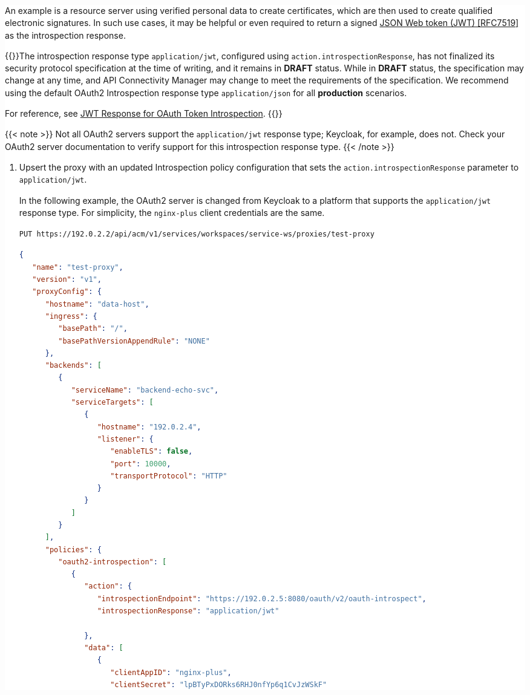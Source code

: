 An example is a resource server using verified personal data to create certificates, which are then used to create qualified electronic signatures. In such use cases, it may be helpful or even required to return a signed [JSON Web token (JWT) [RFC7519]](https://www.rfc-editor.org/rfc/rfc7519) as the introspection response.

{{<important>}}The introspection response type `application/jwt`, configured using `action.introspectionResponse`, has not finalized its security protocol specification at the time of writing, and it remains in **DRAFT** status. While in **DRAFT** status, the specification may change at any time, and API Connectivity Manager may change to meet the requirements of the specification. We recommend using the default OAuth2 Introspection response type `application/json` for all **production** scenarios.

For reference, see [JWT Response for OAuth Token Introspection](https://datatracker.ietf.org/doc/html/draft-ietf-oauth-jwt-introspection-response).
{{</important>}}

{{< note >}} Not all OAuth2 servers support the `application/jwt` response type; Keycloak, for example, does not. Check your OAuth2 server documentation to verify support for this introspection response type. {{< /note >}}

1. Upsert the proxy with an updated Introspection policy configuration that sets the `action.introspectionResponse` parameter to `application/jwt`.

   In the following example, the OAuth2 server is changed from Keycloak to a platform that supports the `application/jwt` response type. For simplicity, the `nginx-plus` client credentials are the same.

   ```bash
   PUT https://192.0.2.2/api/acm/v1/services/workspaces/service-ws/proxies/test-proxy
   ```

   ```json
   {
      "name": "test-proxy",
      "version": "v1",
      "proxyConfig": {
         "hostname": "data-host",
         "ingress": {
            "basePath": "/",
            "basePathVersionAppendRule": "NONE"
         },
         "backends": [
            {
               "serviceName": "backend-echo-svc",
               "serviceTargets": [
                  {
                     "hostname": "192.0.2.4",
                     "listener": {
                        "enableTLS": false,
                        "port": 10000,
                        "transportProtocol": "HTTP"
                     }
                  }
               ]
            }
         ],
         "policies": {
            "oauth2-introspection": [
               {
                  "action": {
                     "introspectionEndpoint": "https://192.0.2.5:8080/oauth/v2/oauth-introspect",
                     "introspectionResponse": "application/jwt"

                  },
                  "data": [
                     {
                        "clientAppID": "nginx-plus",
                        "clientSecret": "lpBTyPxDORks6RHJ0nfYp6q1CvJzWSkF"
   ```